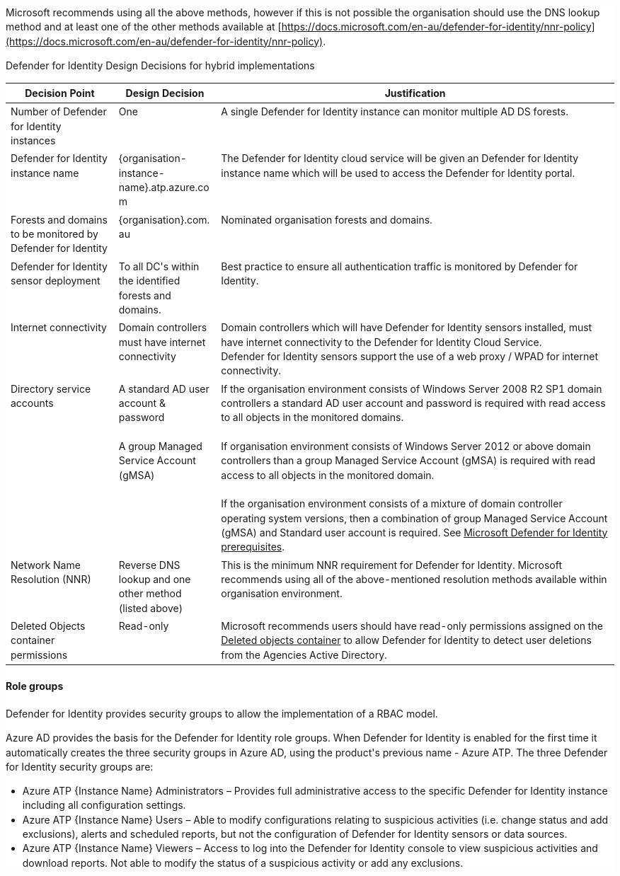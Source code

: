 Microsoft recommends using all the above methods, however if this is not possible the organisation should use the DNS lookup method and at least one of the other methods available at [https://docs.microsoft.com/en-au/defender-for-identity/nnr-policy](https://docs.microsoft.com/en-au/defender-for-identity/nnr-policy).

Defender for Identity Design Decisions for hybrid implementations

Decision Point | Design Decision | Justification
--- | --- | ---
Number of Defender for Identity instances | One | A single Defender for Identity instance can monitor multiple AD DS forests.
Defender for Identity instance name | {organisation-instance-name}.atp.azure.com | The Defender for Identity cloud service will be given an Defender for Identity instance name which will be used to access the Defender for Identity portal.
Forests and domains to be monitored by Defender for Identity | {organisation}.com.au | Nominated organisation forests and domains.
Defender for Identity sensor deployment | To all DC's within the identified forests and domains. | Best practice to ensure all authentication traffic is monitored by Defender for Identity.
Internet connectivity | Domain controllers must have internet connectivity | Domain controllers which will have Defender for Identity sensors installed, must have internet connectivity to the Defender for Identity Cloud Service. <br>Defender for Identity sensors support the use of a web proxy / WPAD for internet connectivity.
Directory service accounts | A standard AD user account & password<br><br>A group Managed Service Account (gMSA) | If the organisation environment consists of Windows Server 2008 R2 SP1 domain controllers a standard AD user account and password is required with read access to all objects in the monitored domains.<br><br>If organisation environment consists of Windows Server 2012 or above domain controllers than a group Managed Service Account (gMSA) is required with read access to all objects in the monitored domain.<br><br>If the organisation environment consists of a mixture of domain controller operating system versions, then a combination of group Managed Service Account (gMSA) and Standard user account is required. See [Microsoft Defender for Identity prerequisites](https://docs.microsoft.com/en-au/defender-for-identity/prerequisites).
Network Name Resolution (NNR) | Reverse DNS lookup and one other method (listed above) | This is the minimum NNR requirement for Defender for Identity. Microsoft recommends using all of the above-mentioned resolution methods available within organisation environment.
Deleted Objects container permissions | Read-only | Microsoft recommends users should have read-only permissions assigned on the [Deleted objects container](https://docs.microsoft.com/en-au/defender-for-identity/prerequisites#before-you-start) to allow Defender for Identity to detect user deletions from the Agencies Active Directory.

#### Role groups

Defender for Identity provides security groups to allow the implementation of a RBAC model.

Azure AD provides the basis for the Defender for Identity role groups. When Defender for Identity is enabled for the first time it automatically creates the three security groups in Azure AD, using the product's previous name - Azure ATP. The three Defender for Identity security groups are:

- Azure ATP {Instance Name} Administrators – Provides full administrative access to the specific Defender for Identity instance including all configuration settings.
- Azure ATP {Instance Name} Users – Able to modify configurations relating to suspicious activities (i.e. change status and add exclusions), alerts and scheduled reports, but not the configuration of Defender for Identity sensors or data sources.
- Azure ATP {Instance Name} Viewers – Access to log into the Defender for Identity console to view suspicious activities and download reports. Not able to modify the status of a suspicious activity or add any exclusions.
